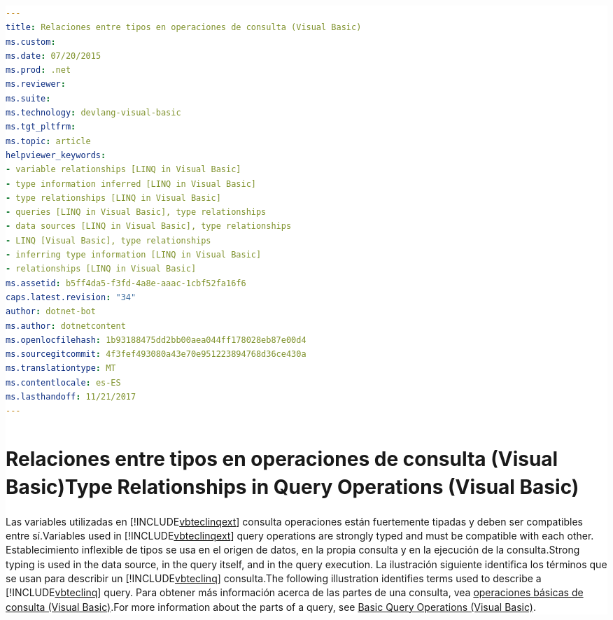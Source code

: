 ```yaml
---
title: Relaciones entre tipos en operaciones de consulta (Visual Basic)
ms.custom: 
ms.date: 07/20/2015
ms.prod: .net
ms.reviewer: 
ms.suite: 
ms.technology: devlang-visual-basic
ms.tgt_pltfrm: 
ms.topic: article
helpviewer_keywords:
- variable relationships [LINQ in Visual Basic]
- type information inferred [LINQ in Visual Basic]
- type relationships [LINQ in Visual Basic]
- queries [LINQ in Visual Basic], type relationships
- data sources [LINQ in Visual Basic], type relationships
- LINQ [Visual Basic], type relationships
- inferring type information [LINQ in Visual Basic]
- relationships [LINQ in Visual Basic]
ms.assetid: b5ff4da5-f3fd-4a8e-aaac-1cbf52fa16f6
caps.latest.revision: "34"
author: dotnet-bot
ms.author: dotnetcontent
ms.openlocfilehash: 1b93188475dd2bb00aea044ff178028eb87e00d4
ms.sourcegitcommit: 4f3fef493080a43e70e951223894768d36ce430a
ms.translationtype: MT
ms.contentlocale: es-ES
ms.lasthandoff: 11/21/2017
---
```

# <a name="type-relationships-in-query-operations-visual-basic"></a><span data-ttu-id="46d2a-102">Relaciones entre tipos en operaciones de consulta (Visual Basic)</span><span class="sxs-lookup"><span data-stu-id="46d2a-102">Type Relationships in Query Operations (Visual Basic)</span></span>
<span data-ttu-id="46d2a-103">Las variables utilizadas en [!INCLUDE[vbteclinqext](~/includes/vbteclinqext-md.md)] consulta operaciones están fuertemente tipadas y deben ser compatibles entre sí.</span><span class="sxs-lookup"><span data-stu-id="46d2a-103">Variables used in [!INCLUDE[vbteclinqext](~/includes/vbteclinqext-md.md)] query operations are strongly typed and must be compatible with each other.</span></span> <span data-ttu-id="46d2a-104">Establecimiento inflexible de tipos se usa en el origen de datos, en la propia consulta y en la ejecución de la consulta.</span><span class="sxs-lookup"><span data-stu-id="46d2a-104">Strong typing is used in the data source, in the query itself, and in the query execution.</span></span> <span data-ttu-id="46d2a-105">La ilustración siguiente identifica los términos que se usan para describir un [!INCLUDE[vbteclinq](~/includes/vbteclinq-md.md)] consulta.</span><span class="sxs-lookup"><span data-stu-id="46d2a-105">The following illustration identifies terms used to describe a [!INCLUDE[vbteclinq](~/includes/vbteclinq-md.md)] query.</span></span> <span data-ttu-id="46d2a-106">Para obtener más información acerca de las partes de una consulta, vea [operaciones básicas de consulta (Visual Basic)](../../../../visual-basic/programming-guide/concepts/linq/basic-query-operations.md).</span><span class="sxs-lookup"><span data-stu-id="46d2a-106">For more information about the parts of a query, see [Basic Query Operations (Visual Basic)](../../../../visual-basic/programming-guide/concepts/linq/basic-query-operations.md).</span></span>  
  